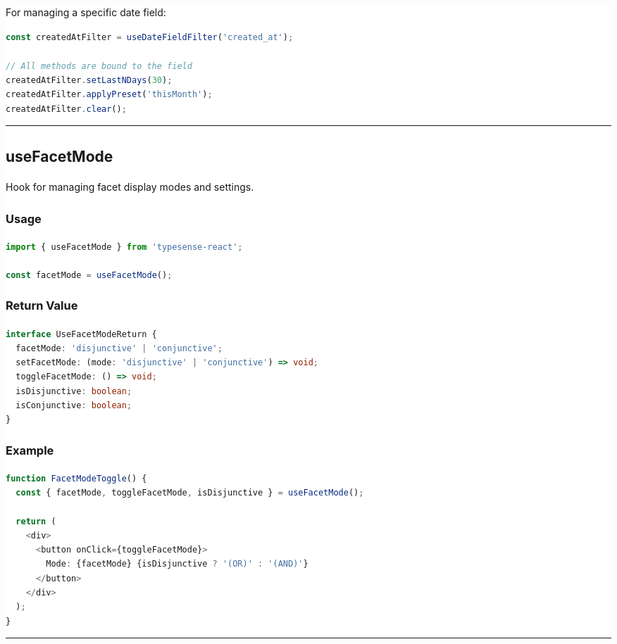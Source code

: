 For managing a specific date field:

```typescript
const createdAtFilter = useDateFieldFilter('created_at');

// All methods are bound to the field
createdAtFilter.setLastNDays(30);
createdAtFilter.applyPreset('thisMonth');
createdAtFilter.clear();
```

---

## useFacetMode

Hook for managing facet display modes and settings.

### Usage

```typescript
import { useFacetMode } from 'typesense-react';

const facetMode = useFacetMode();
```

### Return Value

```typescript
interface UseFacetModeReturn {
  facetMode: 'disjunctive' | 'conjunctive';
  setFacetMode: (mode: 'disjunctive' | 'conjunctive') => void;
  toggleFacetMode: () => void;
  isDisjunctive: boolean;
  isConjunctive: boolean;
}
```

### Example

```typescript
function FacetModeToggle() {
  const { facetMode, toggleFacetMode, isDisjunctive } = useFacetMode();

  return (
    <div>
      <button onClick={toggleFacetMode}>
        Mode: {facetMode} {isDisjunctive ? '(OR)' : '(AND)'}
      </button>
    </div>
  );
}
```

---
